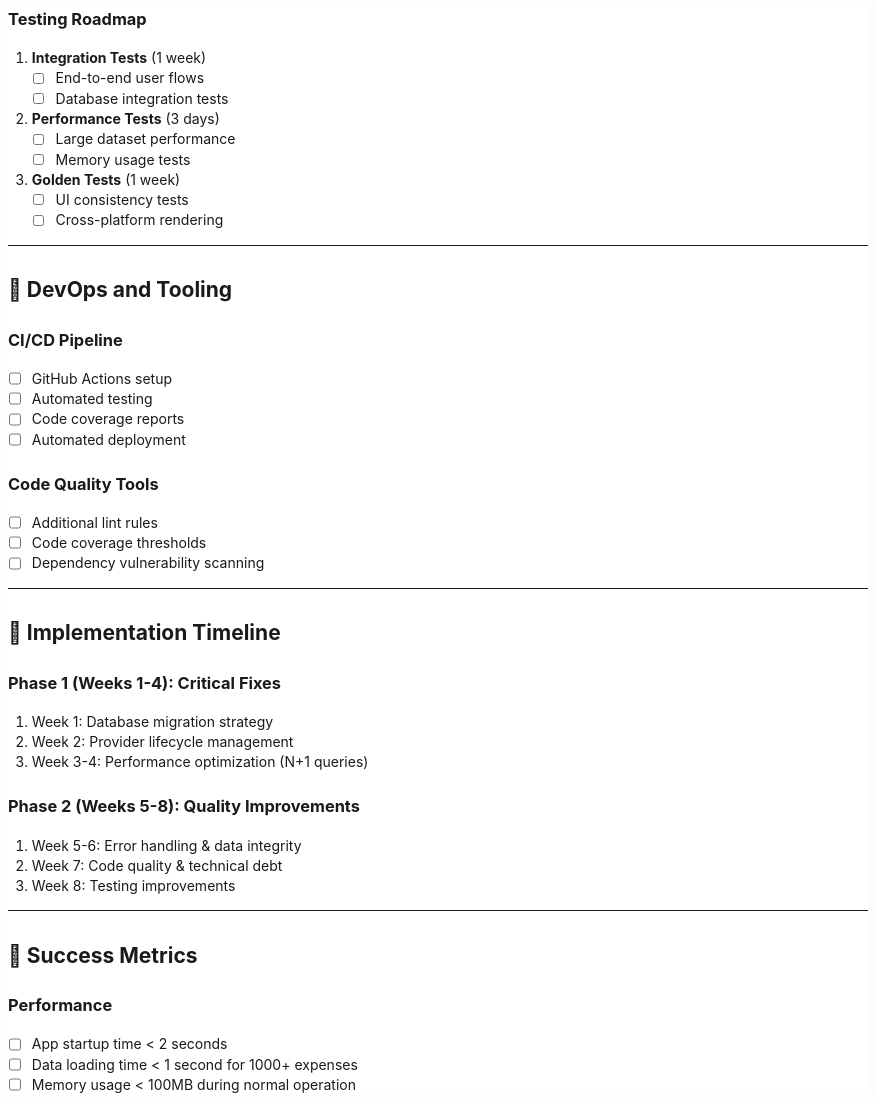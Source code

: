 ### Testing Roadmap
1. **Integration Tests** (1 week)
   - [ ] End-to-end user flows
   - [ ] Database integration tests

2. **Performance Tests** (3 days)
   - [ ] Large dataset performance
   - [ ] Memory usage tests

3. **Golden Tests** (1 week)
   - [ ] UI consistency tests
   - [ ] Cross-platform rendering

---

## 🔧 DevOps and Tooling

### CI/CD Pipeline
- [ ] GitHub Actions setup
- [ ] Automated testing
- [ ] Code coverage reports
- [ ] Automated deployment

### Code Quality Tools
- [ ] Additional lint rules
- [ ] Code coverage thresholds
- [ ] Dependency vulnerability scanning

---

## 📅 Implementation Timeline

### Phase 1 (Weeks 1-4): Critical Fixes
1. Week 1: Database migration strategy
2. Week 2: Provider lifecycle management
3. Week 3-4: Performance optimization (N+1 queries)

### Phase 2 (Weeks 5-8): Quality Improvements
1. Week 5-6: Error handling & data integrity
2. Week 7: Code quality & technical debt
3. Week 8: Testing improvements

---

## 🎯 Success Metrics

### Performance
- [ ] App startup time < 2 seconds
- [ ] Data loading time < 1 second for 1000+ expenses
- [ ] Memory usage < 100MB during normal operation
